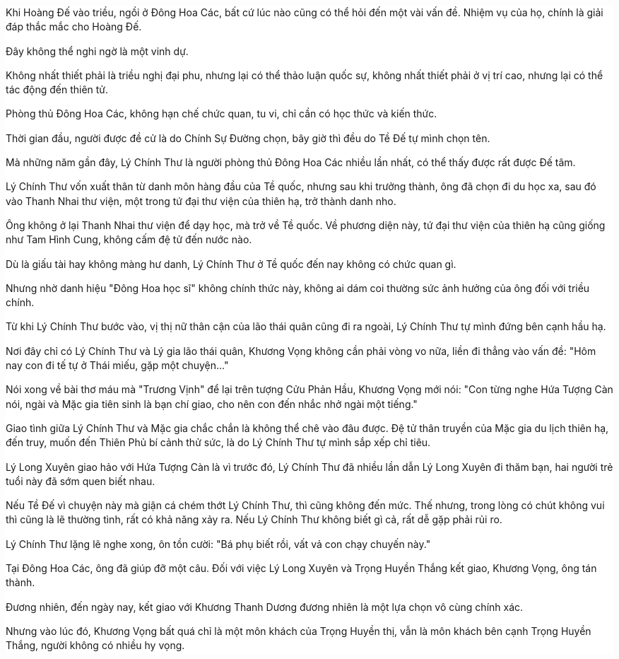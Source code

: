 Khi Hoàng Đế vào triều, ngồi ở Đông Hoa Các, bất cứ lúc nào cũng có thể hỏi đến một vài vấn đề. Nhiệm vụ của họ, chính là giải đáp thắc mắc cho Hoàng Đế.

Đây không thể nghi ngờ là một vinh dự.

Không nhất thiết phải là triều nghị đại phu, nhưng lại có thể thảo luận quốc sự, không nhất thiết phải ở vị trí cao, nhưng lại có thể tác động đến thiên tử.

Phòng thủ Đông Hoa Các, không hạn chế chức quan, tu vi, chỉ cần có học thức và kiến thức.

Thời gian đầu, người được đề cử là do Chính Sự Đường chọn, bây giờ thì đều do Tề Đế tự mình chọn tên.

Mà những năm gần đây, Lý Chính Thư là người phòng thủ Đông Hoa Các nhiều lần nhất, có thể thấy được rất được Đế tâm.

Lý Chính Thư vốn xuất thân từ danh môn hàng đầu của Tề quốc, nhưng sau khi trưởng thành, ông đã chọn đi du học xa, sau đó vào Thanh Nhai thư viện, một trong tứ đại thư viện của thiên hạ, trở thành danh nho.

Ông không ở lại Thanh Nhai thư viện để dạy học, mà trở về Tề quốc. Về phương diện này, tứ đại thư viện của thiên hạ cũng giống như Tam Hình Cung, không cấm đệ tử đến nước nào.

Dù là giấu tài hay không màng hư danh, Lý Chính Thư ở Tề quốc đến nay không có chức quan gì.

Nhưng nhờ danh hiệu "Đông Hoa học sĩ" không chính thức này, không ai dám coi thường sức ảnh hưởng của ông đối với triều chính.

Từ khi Lý Chính Thư bước vào, vị thị nữ thân cận của lão thái quân cũng đi ra ngoài, Lý Chính Thư tự mình đứng bên cạnh hầu hạ.

Nơi đây chỉ có Lý Chính Thư và Lý gia lão thái quân, Khương Vọng không cần phải vòng vo nữa, liền đi thẳng vào vấn đề: "Hôm nay con đi tế tự ở Thái miếu, gặp một chuyện..."

Nói xong về bài thơ máu mà "Trương Vịnh" để lại trên tượng Cửu Phản Hầu, Khương Vọng mới nói: "Con từng nghe Hứa Tượng Càn nói, ngài và Mặc gia tiên sinh là bạn chí giao, cho nên con đến nhắc nhở ngài một tiếng."

Giao tình giữa Lý Chính Thư và Mặc gia chắc chắn là không thể chê vào đâu được. Đệ tử thân truyền của Mặc gia du lịch thiên hạ, đến truy, muốn đến Thiên Phủ bí cảnh thử sức, là do Lý Chính Thư tự mình sắp xếp chỉ tiêu.

Lý Long Xuyên giao hảo với Hứa Tượng Càn là vì trước đó, Lý Chính Thư đã nhiều lần dẫn Lý Long Xuyên đi thăm bạn, hai người trẻ tuổi này đã sớm quen biết nhau.

Nếu Tề Đế vì chuyện này mà giận cá chém thớt Lý Chính Thư, thì cũng không đến mức. Thế nhưng, trong lòng có chút không vui thì cũng là lẽ thường tình, rất có khả năng xảy ra. Nếu Lý Chính Thư không biết gì cả, rất dễ gặp phải rủi ro.

Lý Chính Thư lặng lẽ nghe xong, ôn tồn cười: "Bá phụ biết rồi, vất vả con chạy chuyến này."

Tại Đông Hoa Các, ông đã giúp đỡ một câu. Đối với việc Lý Long Xuyên và Trọng Huyền Thắng kết giao, Khương Vọng, ông tán thành.

Đương nhiên, đến ngày nay, kết giao với Khương Thanh Dương đương nhiên là một lựa chọn vô cùng chính xác.

Nhưng vào lúc đó, Khương Vọng bất quá chỉ là một môn khách của Trọng Huyền thị, vẫn là môn khách bên cạnh Trọng Huyền Thắng, người không có nhiều hy vọng.
